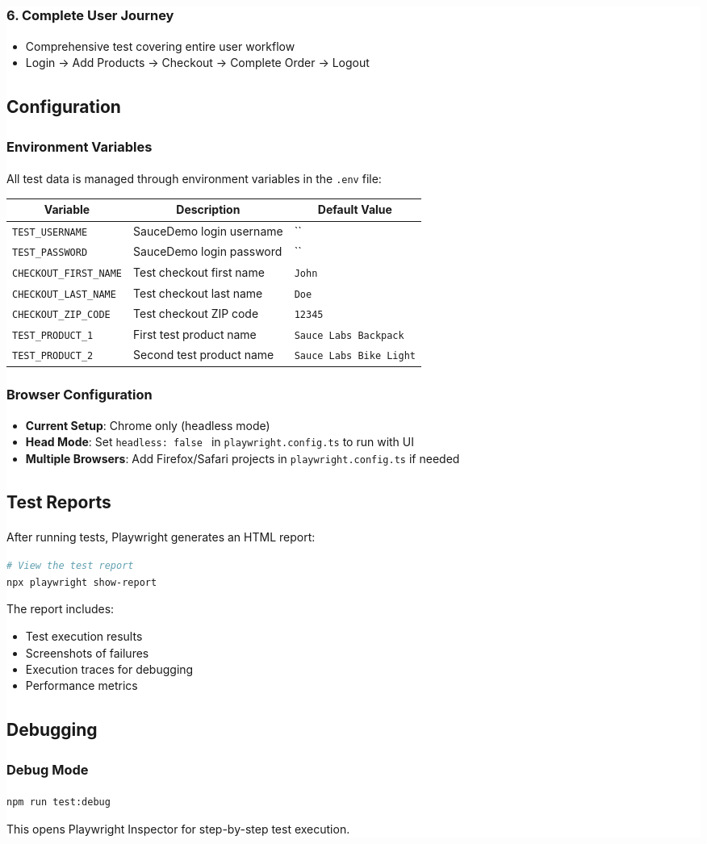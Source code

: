 ### 6. **Complete User Journey**
- Comprehensive test covering entire user workflow
- Login → Add Products → Checkout → Complete Order → Logout

##  Configuration

### Environment Variables
All test data is managed through environment variables in the `.env` file:

| Variable | Description | Default Value |
|----------|-------------|---------------|
| `TEST_USERNAME` | SauceDemo login username | `` |
| `TEST_PASSWORD` | SauceDemo login password | `` |
| `CHECKOUT_FIRST_NAME` | Test checkout first name | `John` |
| `CHECKOUT_LAST_NAME` | Test checkout last name | `Doe` |
| `CHECKOUT_ZIP_CODE` | Test checkout ZIP code | `12345` |
| `TEST_PRODUCT_1` | First test product name | `Sauce Labs Backpack` |
| `TEST_PRODUCT_2` | Second test product name | `Sauce Labs Bike Light` |

### Browser Configuration
- **Current Setup**: Chrome only (headless mode)
- **Head Mode**: Set `headless: false ` in `playwright.config.ts` to run with UI
- **Multiple Browsers**: Add Firefox/Safari projects in `playwright.config.ts` if needed

##  Test Reports

After running tests, Playwright generates an HTML report:

```bash
# View the test report
npx playwright show-report
```

The report includes:
- Test execution results
- Screenshots of failures
- Execution traces for debugging
- Performance metrics

##  Debugging

### Debug Mode
```bash
npm run test:debug
```
This opens Playwright Inspector for step-by-step test execution.
